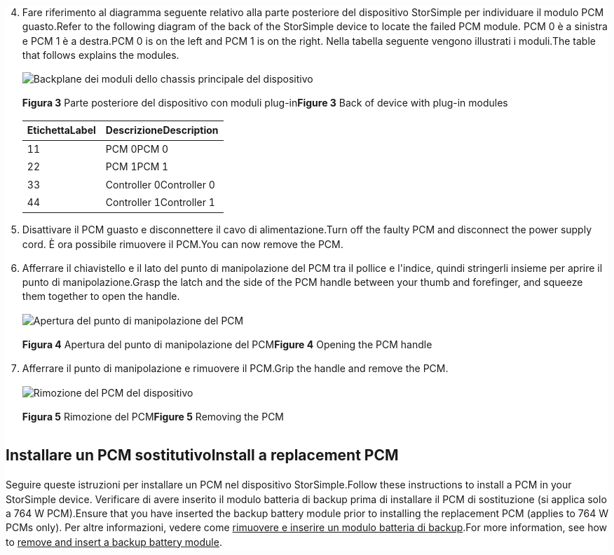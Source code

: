 4. <span data-ttu-id="6a1dc-173">Fare riferimento al diagramma seguente relativo alla parte posteriore del dispositivo StorSimple per individuare il modulo PCM guasto.</span><span class="sxs-lookup"><span data-stu-id="6a1dc-173">Refer to the following diagram of the back of the StorSimple device to locate the failed PCM module.</span></span> <span data-ttu-id="6a1dc-174">PCM 0 è a sinistra e PCM 1 è a destra.</span><span class="sxs-lookup"><span data-stu-id="6a1dc-174">PCM 0 is on the left and PCM 1 is on the right.</span></span> <span data-ttu-id="6a1dc-175">Nella tabella seguente vengono illustrati i moduli.</span><span class="sxs-lookup"><span data-stu-id="6a1dc-175">The table that follows explains the modules.</span></span>
   
     ![Backplane dei moduli dello chassis principale del dispositivo](./media/storsimple-power-cooling-module-replacement/IC740994.png)
   
     <span data-ttu-id="6a1dc-177">**Figura 3** Parte posteriore del dispositivo con moduli plug-in</span><span class="sxs-lookup"><span data-stu-id="6a1dc-177">**Figure 3** Back of device with plug-in modules</span></span> 
   
   | <span data-ttu-id="6a1dc-178">Etichetta</span><span class="sxs-lookup"><span data-stu-id="6a1dc-178">Label</span></span> | <span data-ttu-id="6a1dc-179">Descrizione</span><span class="sxs-lookup"><span data-stu-id="6a1dc-179">Description</span></span> |
   |:--- |:--- |
   | <span data-ttu-id="6a1dc-180">1</span><span class="sxs-lookup"><span data-stu-id="6a1dc-180">1</span></span> |<span data-ttu-id="6a1dc-181">PCM 0</span><span class="sxs-lookup"><span data-stu-id="6a1dc-181">PCM 0</span></span> |
   | <span data-ttu-id="6a1dc-182">2</span><span class="sxs-lookup"><span data-stu-id="6a1dc-182">2</span></span> |<span data-ttu-id="6a1dc-183">PCM 1</span><span class="sxs-lookup"><span data-stu-id="6a1dc-183">PCM 1</span></span> |
   | <span data-ttu-id="6a1dc-184">3</span><span class="sxs-lookup"><span data-stu-id="6a1dc-184">3</span></span> |<span data-ttu-id="6a1dc-185">Controller 0</span><span class="sxs-lookup"><span data-stu-id="6a1dc-185">Controller 0</span></span> |
   | <span data-ttu-id="6a1dc-186">4</span><span class="sxs-lookup"><span data-stu-id="6a1dc-186">4</span></span> |<span data-ttu-id="6a1dc-187">Controller 1</span><span class="sxs-lookup"><span data-stu-id="6a1dc-187">Controller 1</span></span> |
5. <span data-ttu-id="6a1dc-188">Disattivare il PCM guasto e disconnettere il cavo di alimentazione.</span><span class="sxs-lookup"><span data-stu-id="6a1dc-188">Turn off the faulty PCM and disconnect the power supply cord.</span></span> <span data-ttu-id="6a1dc-189">È ora possibile rimuovere il PCM.</span><span class="sxs-lookup"><span data-stu-id="6a1dc-189">You can now remove the PCM.</span></span>
6. <span data-ttu-id="6a1dc-190">Afferrare il chiavistello e il lato del punto di manipolazione del PCM tra il pollice e l'indice, quindi stringerli insieme per aprire il punto di manipolazione.</span><span class="sxs-lookup"><span data-stu-id="6a1dc-190">Grasp the latch and the side of the PCM handle between your thumb and forefinger, and squeeze them together to open the handle.</span></span>
   
    ![Apertura del punto di manipolazione del PCM](./media/storsimple-power-cooling-module-replacement/IC740995.png)
   
    <span data-ttu-id="6a1dc-192">**Figura 4** Apertura del punto di manipolazione del PCM</span><span class="sxs-lookup"><span data-stu-id="6a1dc-192">**Figure 4** Opening the PCM handle</span></span>
7. <span data-ttu-id="6a1dc-193">Afferrare il punto di manipolazione e rimuovere il PCM.</span><span class="sxs-lookup"><span data-stu-id="6a1dc-193">Grip the handle and remove the PCM.</span></span>
   
    ![Rimozione del PCM del dispositivo](./media/storsimple-power-cooling-module-replacement/IC740996.png)
   
    <span data-ttu-id="6a1dc-195">**Figura 5** Rimozione del PCM</span><span class="sxs-lookup"><span data-stu-id="6a1dc-195">**Figure 5** Removing the PCM</span></span>

## <a name="install-a-replacement-pcm"></a><span data-ttu-id="6a1dc-196">Installare un PCM sostitutivo</span><span class="sxs-lookup"><span data-stu-id="6a1dc-196">Install a replacement PCM</span></span>
<span data-ttu-id="6a1dc-197">Seguire queste istruzioni per installare un PCM nel dispositivo StorSimple.</span><span class="sxs-lookup"><span data-stu-id="6a1dc-197">Follow these instructions to install a PCM in your StorSimple device.</span></span> <span data-ttu-id="6a1dc-198">Verificare di avere inserito il modulo batteria di backup prima di installare il PCM di sostituzione (si applica solo a 764 W PCM).</span><span class="sxs-lookup"><span data-stu-id="6a1dc-198">Ensure that you have inserted the backup battery module prior to installing the replacement PCM (applies to 764 W PCMs only).</span></span> <span data-ttu-id="6a1dc-199">Per altre informazioni, vedere come [rimuovere e inserire un modulo batteria di backup](storsimple-battery-replacement.md).</span><span class="sxs-lookup"><span data-stu-id="6a1dc-199">For more information, see how to [remove and insert a backup battery module](storsimple-battery-replacement.md).</span></span>
